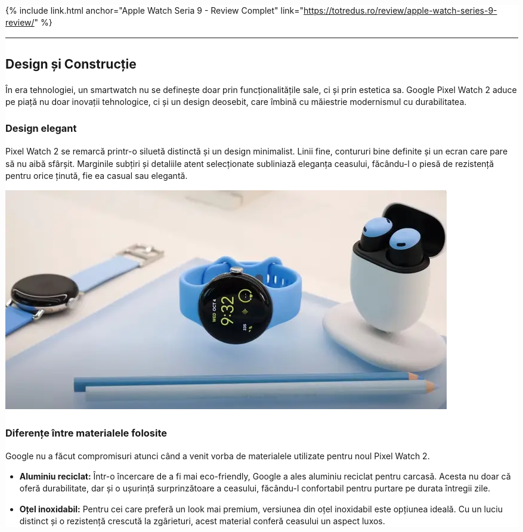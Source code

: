 
{% include link.html 
anchor="Apple Watch Seria 9 - Review Complet" 
link="https://totredus.ro/review/apple-watch-series-9-review/" 
%}

---
## Design și Construcție

<span class="drop-caps">Î</span>n era tehnologiei, un smartwatch nu se definește doar prin funcționalitățile sale, ci și prin estetica sa. Google Pixel Watch 2 aduce pe piață nu doar inovații tehnologice, ci și un design deosebit, care îmbină cu măiestrie modernismul cu durabilitatea.

### Design elegant

Pixel Watch 2 se remarcă printr-o siluetă distinctă și un design minimalist. Linii fine, contururi bine definite și un ecran care pare să nu aibă sfârșit. Marginile subțiri și detaliile atent selecționate subliniază eleganța ceasului, făcându-l o piesă de rezistență pentru orice ținută, fie ea casual sau elegantă.

<img src="/assets/images/reviews/pixelwatch2/prezentare5.webp" width="740" height="367" loading="lazy" alt="{{ page.keyword }} prezentare5">

### Diferențe între materialele folosite

Google nu a făcut compromisuri atunci când a venit vorba de materialele utilizate pentru noul Pixel Watch 2.

- **Aluminiu reciclat:** Într-o încercare de a fi mai eco-friendly, Google a ales aluminiu reciclat pentru carcasă. Acesta nu doar că oferă durabilitate, dar și o ușurință surprinzătoare a ceasului, făcându-l confortabil pentru purtare pe durata întregii zile.

- **Oțel inoxidabil:** Pentru cei care preferă un look mai premium, versiunea din oțel inoxidabil este opțiunea ideală. Cu un luciu distinct și o rezistență crescută la zgârieturi, acest material conferă ceasului un aspect luxos.
